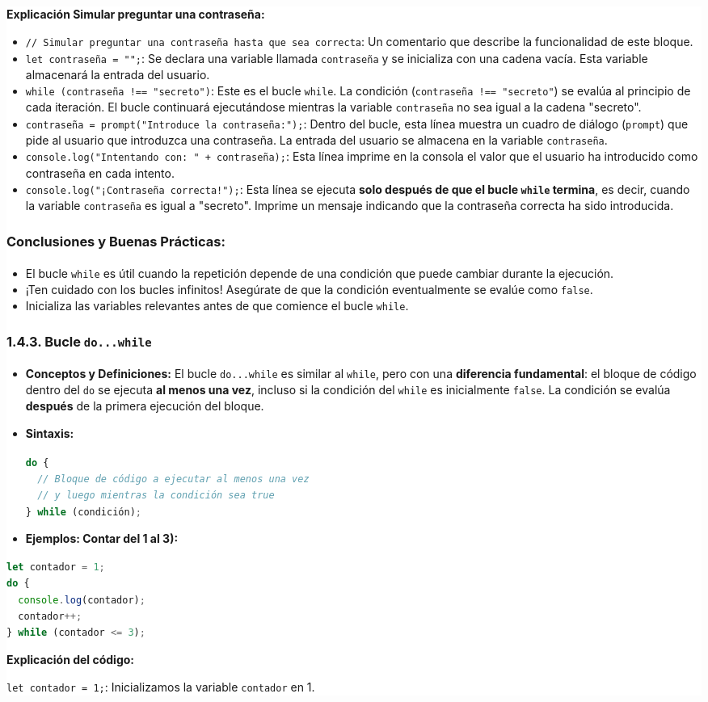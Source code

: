 **Explicación Simular preguntar una contraseña:**

* `// Simular preguntar una contraseña hasta que sea correcta`: Un comentario que describe la funcionalidad de este bloque.
* `let contraseña = "";`: Se declara una variable llamada `contraseña` y se inicializa con una cadena vacía. Esta variable almacenará la entrada del usuario.
* `while (contraseña !== "secreto")`: Este es el bucle `while`. La condición (`contraseña !== "secreto"`) se evalúa al principio de cada iteración. El bucle continuará ejecutándose mientras la variable `contraseña` no sea igual a la cadena "secreto".
* `contraseña = prompt("Introduce la contraseña:");`: Dentro del bucle, esta línea muestra un cuadro de diálogo (`prompt`) que pide al usuario que introduzca una contraseña. La entrada del usuario se almacena en la variable `contraseña`.
* `console.log("Intentando con: " + contraseña);`: Esta línea imprime en la consola el valor que el usuario ha introducido como contraseña en cada intento.
* `console.log("¡Contraseña correcta!");`: Esta línea se ejecuta **solo después de que el bucle `while` termina**, es decir, cuando la variable `contraseña` es igual a "secreto". Imprime un mensaje indicando que la contraseña correcta ha sido introducida.


###  **Conclusiones y Buenas Prácticas:**

* El bucle `while` es útil cuando la repetición depende de una condición que puede cambiar durante la ejecución.
* ¡Ten cuidado con los bucles infinitos! Asegúrate de que la condición eventualmente se evalúe como `false`.
* Inicializa las variables relevantes antes de que comience el bucle `while`.

### 1.4.3. Bucle `do...while`

* **Conceptos y Definiciones:** El bucle `do...while` es similar al `while`, pero con una **diferencia fundamental**: el bloque de código dentro del `do` se ejecuta **al menos una vez**, incluso si la condición del `while` es inicialmente `false`. La condición se evalúa **después** de la primera ejecución del bloque.

* **Sintaxis:**
    ```javascript
    do {
      // Bloque de código a ejecutar al menos una vez
      // y luego mientras la condición sea true
    } while (condición);
    ```

* **Ejemplos: Contar del 1 al 3):**

```javascript
let contador = 1;
do {
  console.log(contador);
  contador++;
} while (contador <= 3);
```

**Explicación del código:**  

`let contador = 1;`: Inicializamos la variable `contador` en 1.  
